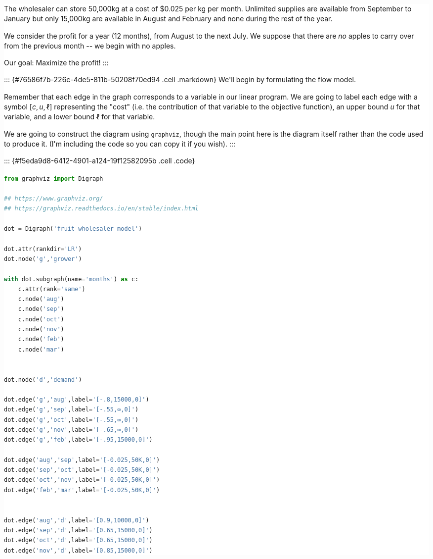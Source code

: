 The wholesaler can store 50,000kg at a cost of \$0.025 per kg per month.
Unlimited supplies are available from September to January but only
15,000kg are available in August and February and none during the rest
of the year.

We consider the profit for a year (12 months), from August to the next
July. We suppose that there are *no* apples to carry over from the
previous month -- we begin with no apples.

Our goal: Maximize the profit!
:::

::: {#76586f7b-226c-4de5-811b-50208f70ed94 .cell .markdown}
We'll begin by formulating the flow model.

Remember that each edge in the graph corresponds to a variable in our
linear program. We are going to label each edge with a symbol
$[c,u,\ell]$ representing the "cost" (i.e. the contribution of that
variable to the objective function), an upper bound $u$ for that
variable, and a lower bound $\ell$ for that variable.

We are going to construct the diagram using `graphviz`, though the main
point here is the diagram itself rather than the code used to produce
it. (I'm including the code so you can copy it if you wish).
:::

::: {#f5eda9d8-6412-4901-a124-19f12582095b .cell .code}
``` python
from graphviz import Digraph

## https://www.graphviz.org/
## https://graphviz.readthedocs.io/en/stable/index.html

dot = Digraph('fruit wholesaler model')

dot.attr(rankdir='LR')
dot.node('g','grower')

with dot.subgraph(name='months') as c:
    c.attr(rank='same')
    c.node('aug')
    c.node('sep')
    c.node('oct')
    c.node('nov')
    c.node('feb')
    c.node('mar')

    
dot.node('d','demand')

dot.edge('g','aug',label='[-.8,15000,0]')
dot.edge('g','sep',label='[-.55,∞,0]')
dot.edge('g','oct',label='[-.55,∞,0]')
dot.edge('g','nov',label='[-.65,∞,0]')
dot.edge('g','feb',label='[-.95,15000,0]')

dot.edge('aug','sep',label='[-0.025,50K,0]')
dot.edge('sep','oct',label='[-0.025,50K,0]')
dot.edge('oct','nov',label='[-0.025,50K,0]')
dot.edge('feb','mar',label='[-0.025,50K,0]')


dot.edge('aug','d',label='[0.9,10000,0]')
dot.edge('sep','d',label='[0.65,15000,0]')
dot.edge('oct','d',label='[0.65,15000,0]')
dot.edge('nov','d',label='[0.85,15000,0]')
```